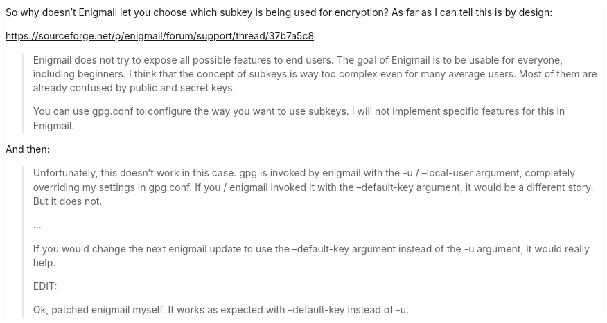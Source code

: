 
<p>
  So why doesn&#8217;t Enigmail let you choose which subkey is being used for encryption? As far as I can tell this is by design: 
</p>


<p>
  <a href="https://sourceforge.net/p/enigmail/forum/support/thread/37b7a5c8">https://sourceforge.net/p/enigmail/forum/support/thread/37b7a5c8</a> 
</p>


<blockquote>
  <p>
    Enigmail does not try to expose all possible features to end users. The goal of Enigmail is to be usable for everyone, including beginners. I think that the concept of subkeys is way too complex even for many average users. Most of them are already confused by public and secret keys.
  </p>
  
  
  <p>
    You can use gpg.conf to configure the way you want to use subkeys. I will not implement specific features for this in Enigmail. 
  </p>
  
</blockquote>


<p>
  And then: 
</p>


<blockquote>
  <p>
    Unfortunately, this doesn&#8217;t work in this case. gpg is invoked by enigmail with the -u / &#8211;local-user argument, completely overriding my settings in gpg.conf. If you / enigmail invoked it with the &#8211;default-key argument, it would be a different story. But it does not. 
  </p>
  
  
  <p>
    &#8230; 
  </p>
  
  
  <p>
    If you would change the next enigmail update to use the &#8211;default-key argument instead of the -u argument, it would really help. 
  </p>
  
  
  <p>
    EDIT: 
  </p>
  
  
  <p>
    Ok, patched enigmail myself. It works as expected with &#8211;default-key instead of -u. 
  </p>
  